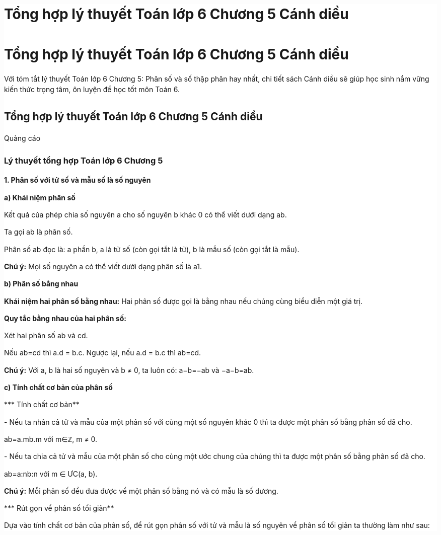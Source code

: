 # Tổng hợp lý thuyết Toán lớp 6 Chương 5 Cánh diều

# Tổng hợp lý thuyết Toán lớp 6 Chương 5 Cánh diều

Với tóm tắt lý thuyết Toán lớp 6 Chương 5: Phân số và số thập phân hay nhất, chi tiết sách Cánh diều sẽ giúp học sinh nắm vững kiến thức trọng tâm, ôn luyện để học tốt môn Toán 6.

## Tổng hợp lý thuyết Toán lớp 6 Chương 5 Cánh diều

Quảng cáo

### **Lý thuyết tổng hợp Toán lớp 6 Chương 5**

**1\. Phân số với tử số và mẫu số là số nguyên**

**a) Khái niệm phân số**

Kết quả của phép chia số nguyên a cho số nguyên b khác 0 có thể viết dưới dạng ab.

Ta gọi ab là phân số.

Phân số ab đọc là: a phần b, a là tử số (còn gọi tắt là tử), b là mẫu số (còn gọi tắt là mẫu).

**Chú ý:** Mọi số nguyên a có thể viết dưới dạng phân số là a1.

**b) Phân số bằng nhau**

**Khái niệm hai phân số bằng nhau:** Hai phân số được gọi là bằng nhau nếu chúng cùng biểu diễn một giá trị.

**Quy tắc bằng nhau của hai phân số:**

Xét hai phân số ab và cd.

Nếu ab=cd thì a.d = b.c. Ngược lại, nếu a.d = b.c thì ab=cd.

**Chú ý:** Với a, b là hai số nguyên và b ≠ 0, ta luôn có: a−b=−ab và −a−b=ab.

**c) Tính chất cơ bản của phân số**

*** Tính chất cơ bản**

\- Nếu ta nhân cả tử và mẫu của một phân số với cùng một số nguyên khác 0 thì ta được một phân số bằng phân số đã cho.

ab=a.mb.m với m∈ℤ, m ≠ 0.

\- Nếu ta chia cả tử và mẫu của một phân số cho cùng một ước chung của chúng thì ta được một phân số bằng phân số đã cho.

ab=a:nb:n với m ∈ ƯC(a, b).

**Chú ý:** Mỗi phân số đều đưa được về một phân số bằng nó và có mẫu là số dương.

*** Rút gọn về phân số tối giản**

Dựa vào tính chất cơ bản của phân số, để rút gọn phân số với tử và mẫu là số nguyên về phân số tối giản ta thường làm như sau:
